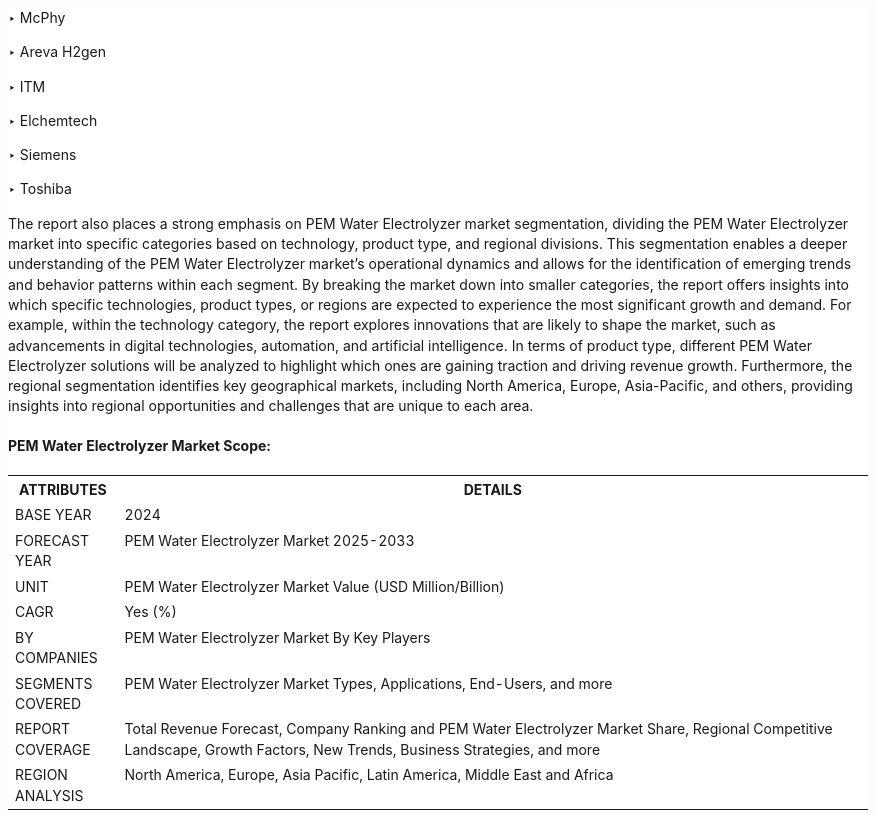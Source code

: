 ‣ McPhy

‣ Areva H2gen

‣ ITM

‣ Elchemtech

‣ Siemens

‣ Toshiba

The report also places a strong emphasis on PEM Water Electrolyzer market segmentation, dividing the PEM Water Electrolyzer market into specific categories based on technology, product type, and regional divisions. This segmentation enables a deeper understanding of the PEM Water Electrolyzer market’s operational dynamics and allows for the identification of emerging trends and behavior patterns within each segment. By breaking the market down into smaller categories, the report offers insights into which specific technologies, product types, or regions are expected to experience the most significant growth and demand. For example, within the technology category, the report explores innovations that are likely to shape the market, such as advancements in digital technologies, automation, and artificial intelligence. In terms of product type, different PEM Water Electrolyzer solutions will be analyzed to highlight which ones are gaining traction and driving revenue growth. Furthermore, the regional segmentation identifies key geographical markets, including North America, Europe, Asia-Pacific, and others, providing insights into regional opportunities and challenges that are unique to each area.

<h4>PEM Water Electrolyzer Market Scope:</h4>
<table>
<tr>
<th>ATTRIBUTES</th>
<th>DETAILS</th>
</tr>
<tr>
<td>BASE YEAR</td>
<td>2024</td>
</tr>
<tr>
<td>FORECAST YEAR</td>
<td>PEM Water Electrolyzer Market 2025-2033</td>
</tr>
<tr>
<td>UNIT</td>
<td>PEM Water Electrolyzer Market Value (USD Million/Billion)</td>
<tr>
<td>CAGR</td>
<td>Yes (%)</td>
</tr>
</tr>
<tr>
<td>BY COMPANIES</td>
<td>PEM Water Electrolyzer Market By Key Players</td>
</tr>
<tr>
<td>SEGMENTS COVERED</td>
<td>PEM Water Electrolyzer Market Types, Applications, End-Users, and more</td>
</tr>
<tr>
<td>REPORT COVERAGE</td>
<td>Total Revenue Forecast, Company Ranking and PEM Water Electrolyzer Market Share, Regional Competitive Landscape, Growth Factors, New Trends, Business Strategies, and more</td>
</tr>
<tr>
<td>REGION ANALYSIS</td>
<td>North America, Europe, Asia Pacific, Latin America, Middle East and Africa</td>
</tr>
</table>
